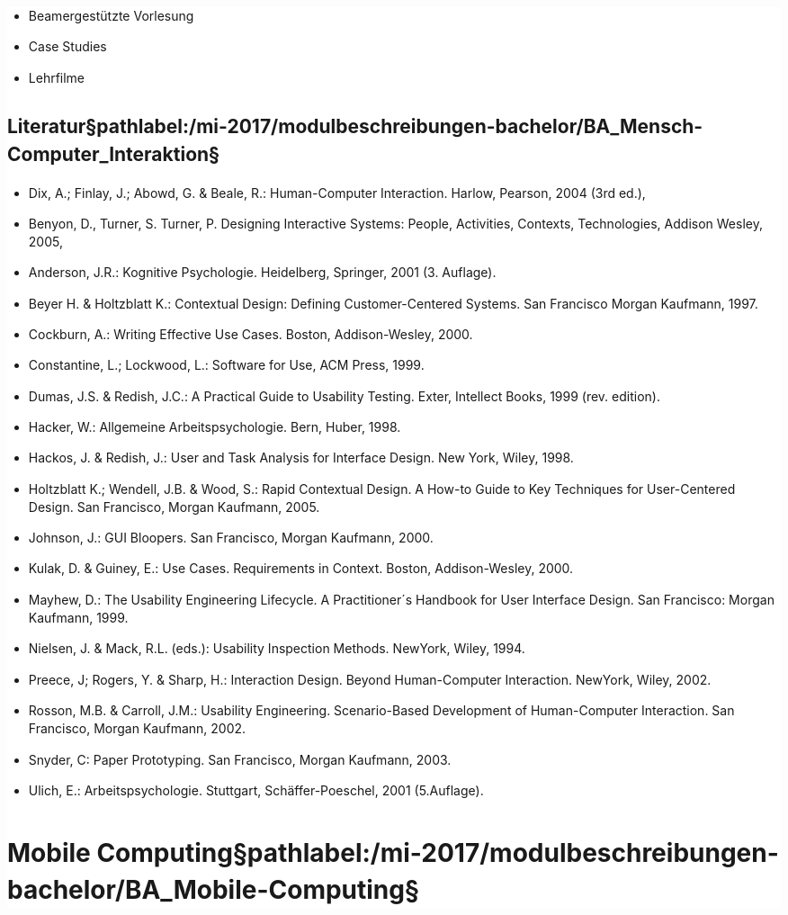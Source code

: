 * Beamergestützte Vorlesung

* Case Studies

* Lehrfilme


## Literatur§pathlabel:/mi-2017/modulbeschreibungen-bachelor/BA_Mensch-Computer_Interaktion§

- Dix, A.; Finlay, J.; Abowd, G. & Beale, R.: Human-Computer Interaction. Harlow, Pearson, 2004 (3rd ed.),

- Benyon, D., Turner, S. Turner, P.  Designing Interactive Systems: People, Activities, Contexts, Technologies, Addison Wesley, 2005,

- Anderson, J.R.: Kognitive Psychologie. Heidelberg, Springer, 2001 (3. Auflage).

- Beyer H. & Holtzblatt K.: Contextual Design: Defining Customer-Centered Systems. San Francisco Morgan Kaufmann, 1997.

- Cockburn, A.: Writing Effective Use Cases. Boston, Addison-Wesley, 2000.

- Constantine, L.; Lockwood, L.: Software for Use, ACM Press, 1999.

- Dumas, J.S. & Redish, J.C.: A Practical Guide to Usability Testing. Exter, Intellect Books, 1999 (rev. edition).

- Hacker, W.: Allgemeine Arbeitspsychologie. Bern, Huber, 1998.

- Hackos, J. & Redish, J.: User and Task Analysis for Interface Design. New York, Wiley, 1998.

- Holtzblatt K.; Wendell, J.B. & Wood, S.: Rapid Contextual Design. A How-to Guide to Key Techniques for User-Centered Design. San Francisco, Morgan Kaufmann, 2005.

- Johnson, J.: GUI Bloopers. San Francisco, Morgan Kaufmann, 2000.

- Kulak, D. & Guiney, E.: Use Cases. Requirements in Context. Boston, Addison-Wesley, 2000.

- Mayhew, D.: The Usability Engineering Lifecycle. A Practitioner´s Handbook for User Interface Design. San Francisco: Morgan Kaufmann, 1999.

- Nielsen, J. & Mack, R.L. (eds.): Usability Inspection Methods. NewYork, Wiley, 1994.

- Preece, J; Rogers, Y. & Sharp, H.: Interaction Design. Beyond Human-Computer Interaction. NewYork, Wiley, 2002.

- Rosson, M.B. & Carroll, J.M.: Usability Engineering. Scenario-Based Development of Human-Computer Interaction. San Francisco, Morgan Kaufmann, 2002.

- Snyder, C: Paper Prototyping. San Francisco, Morgan Kaufmann, 2003.

- Ulich, E.: Arbeitspsychologie. Stuttgart, Schäffer-Poeschel, 2001 (5.Auflage).



# Mobile Computing§pathlabel:/mi-2017/modulbeschreibungen-bachelor/BA_Mobile-Computing§


